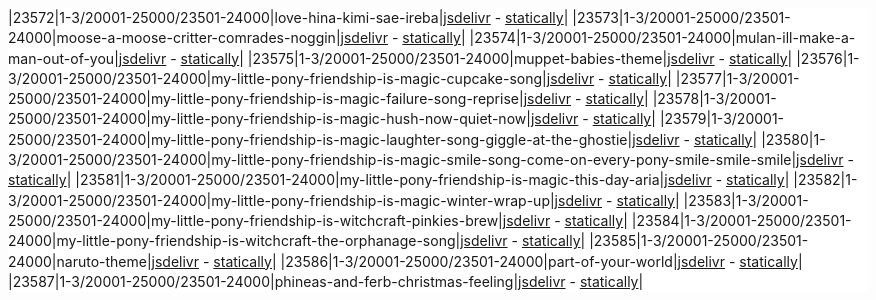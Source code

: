 |23572|1-3/20001-25000/23501-24000|love-hina-kimi-sae-ireba|[jsdelivr](https://cdn.jsdelivr.net/gh/dbchord/webp-c-1280x720_1-3/20001-25000/23501-24000/love-hina-kimi-sae-ireba.webp) - [statically](https://cdn.statically.io/gh/dbchord/webp-c-1280x720_1-3/img/20001-25000/23501-24000/love-hina-kimi-sae-ireba.webp)|
|23573|1-3/20001-25000/23501-24000|moose-a-moose-critter-comrades-noggin|[jsdelivr](https://cdn.jsdelivr.net/gh/dbchord/webp-c-1280x720_1-3/20001-25000/23501-24000/moose-a-moose-critter-comrades-noggin.webp) - [statically](https://cdn.statically.io/gh/dbchord/webp-c-1280x720_1-3/img/20001-25000/23501-24000/moose-a-moose-critter-comrades-noggin.webp)|
|23574|1-3/20001-25000/23501-24000|mulan-ill-make-a-man-out-of-you|[jsdelivr](https://cdn.jsdelivr.net/gh/dbchord/webp-c-1280x720_1-3/20001-25000/23501-24000/mulan-ill-make-a-man-out-of-you.webp) - [statically](https://cdn.statically.io/gh/dbchord/webp-c-1280x720_1-3/img/20001-25000/23501-24000/mulan-ill-make-a-man-out-of-you.webp)|
|23575|1-3/20001-25000/23501-24000|muppet-babies-theme|[jsdelivr](https://cdn.jsdelivr.net/gh/dbchord/webp-c-1280x720_1-3/20001-25000/23501-24000/muppet-babies-theme.webp) - [statically](https://cdn.statically.io/gh/dbchord/webp-c-1280x720_1-3/img/20001-25000/23501-24000/muppet-babies-theme.webp)|
|23576|1-3/20001-25000/23501-24000|my-little-pony-friendship-is-magic-cupcake-song|[jsdelivr](https://cdn.jsdelivr.net/gh/dbchord/webp-c-1280x720_1-3/20001-25000/23501-24000/my-little-pony-friendship-is-magic-cupcake-song.webp) - [statically](https://cdn.statically.io/gh/dbchord/webp-c-1280x720_1-3/img/20001-25000/23501-24000/my-little-pony-friendship-is-magic-cupcake-song.webp)|
|23577|1-3/20001-25000/23501-24000|my-little-pony-friendship-is-magic-failure-song-reprise|[jsdelivr](https://cdn.jsdelivr.net/gh/dbchord/webp-c-1280x720_1-3/20001-25000/23501-24000/my-little-pony-friendship-is-magic-failure-song-reprise.webp) - [statically](https://cdn.statically.io/gh/dbchord/webp-c-1280x720_1-3/img/20001-25000/23501-24000/my-little-pony-friendship-is-magic-failure-song-reprise.webp)|
|23578|1-3/20001-25000/23501-24000|my-little-pony-friendship-is-magic-hush-now-quiet-now|[jsdelivr](https://cdn.jsdelivr.net/gh/dbchord/webp-c-1280x720_1-3/20001-25000/23501-24000/my-little-pony-friendship-is-magic-hush-now-quiet-now.webp) - [statically](https://cdn.statically.io/gh/dbchord/webp-c-1280x720_1-3/img/20001-25000/23501-24000/my-little-pony-friendship-is-magic-hush-now-quiet-now.webp)|
|23579|1-3/20001-25000/23501-24000|my-little-pony-friendship-is-magic-laughter-song-giggle-at-the-ghostie|[jsdelivr](https://cdn.jsdelivr.net/gh/dbchord/webp-c-1280x720_1-3/20001-25000/23501-24000/my-little-pony-friendship-is-magic-laughter-song-giggle-at-the-ghostie.webp) - [statically](https://cdn.statically.io/gh/dbchord/webp-c-1280x720_1-3/img/20001-25000/23501-24000/my-little-pony-friendship-is-magic-laughter-song-giggle-at-the-ghostie.webp)|
|23580|1-3/20001-25000/23501-24000|my-little-pony-friendship-is-magic-smile-song-come-on-every-pony-smile-smile-smile|[jsdelivr](https://cdn.jsdelivr.net/gh/dbchord/webp-c-1280x720_1-3/20001-25000/23501-24000/my-little-pony-friendship-is-magic-smile-song-come-on-every-pony-smile-smile-smile.webp) - [statically](https://cdn.statically.io/gh/dbchord/webp-c-1280x720_1-3/img/20001-25000/23501-24000/my-little-pony-friendship-is-magic-smile-song-come-on-every-pony-smile-smile-smile.webp)|
|23581|1-3/20001-25000/23501-24000|my-little-pony-friendship-is-magic-this-day-aria|[jsdelivr](https://cdn.jsdelivr.net/gh/dbchord/webp-c-1280x720_1-3/20001-25000/23501-24000/my-little-pony-friendship-is-magic-this-day-aria.webp) - [statically](https://cdn.statically.io/gh/dbchord/webp-c-1280x720_1-3/img/20001-25000/23501-24000/my-little-pony-friendship-is-magic-this-day-aria.webp)|
|23582|1-3/20001-25000/23501-24000|my-little-pony-friendship-is-magic-winter-wrap-up|[jsdelivr](https://cdn.jsdelivr.net/gh/dbchord/webp-c-1280x720_1-3/20001-25000/23501-24000/my-little-pony-friendship-is-magic-winter-wrap-up.webp) - [statically](https://cdn.statically.io/gh/dbchord/webp-c-1280x720_1-3/img/20001-25000/23501-24000/my-little-pony-friendship-is-magic-winter-wrap-up.webp)|
|23583|1-3/20001-25000/23501-24000|my-little-pony-friendship-is-witchcraft-pinkies-brew|[jsdelivr](https://cdn.jsdelivr.net/gh/dbchord/webp-c-1280x720_1-3/20001-25000/23501-24000/my-little-pony-friendship-is-witchcraft-pinkies-brew.webp) - [statically](https://cdn.statically.io/gh/dbchord/webp-c-1280x720_1-3/img/20001-25000/23501-24000/my-little-pony-friendship-is-witchcraft-pinkies-brew.webp)|
|23584|1-3/20001-25000/23501-24000|my-little-pony-friendship-is-witchcraft-the-orphanage-song|[jsdelivr](https://cdn.jsdelivr.net/gh/dbchord/webp-c-1280x720_1-3/20001-25000/23501-24000/my-little-pony-friendship-is-witchcraft-the-orphanage-song.webp) - [statically](https://cdn.statically.io/gh/dbchord/webp-c-1280x720_1-3/img/20001-25000/23501-24000/my-little-pony-friendship-is-witchcraft-the-orphanage-song.webp)|
|23585|1-3/20001-25000/23501-24000|naruto-theme|[jsdelivr](https://cdn.jsdelivr.net/gh/dbchord/webp-c-1280x720_1-3/20001-25000/23501-24000/naruto-theme.webp) - [statically](https://cdn.statically.io/gh/dbchord/webp-c-1280x720_1-3/img/20001-25000/23501-24000/naruto-theme.webp)|
|23586|1-3/20001-25000/23501-24000|part-of-your-world|[jsdelivr](https://cdn.jsdelivr.net/gh/dbchord/webp-c-1280x720_1-3/20001-25000/23501-24000/part-of-your-world.webp) - [statically](https://cdn.statically.io/gh/dbchord/webp-c-1280x720_1-3/img/20001-25000/23501-24000/part-of-your-world.webp)|
|23587|1-3/20001-25000/23501-24000|phineas-and-ferb-christmas-feeling|[jsdelivr](https://cdn.jsdelivr.net/gh/dbchord/webp-c-1280x720_1-3/20001-25000/23501-24000/phineas-and-ferb-christmas-feeling.webp) - [statically](https://cdn.statically.io/gh/dbchord/webp-c-1280x720_1-3/img/20001-25000/23501-24000/phineas-and-ferb-christmas-feeling.webp)|